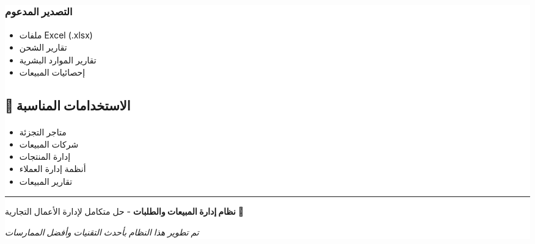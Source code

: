 ### التصدير المدعوم
- ملفات Excel (.xlsx)
- تقارير الشحن
- تقارير الموارد البشرية
- إحصائيات المبيعات

## 🎯 الاستخدامات المناسبة

- متاجر التجزئة
- شركات المبيعات
- إدارة المنتجات
- أنظمة إدارة العملاء
- تقارير المبيعات

---

**نظام إدارة المبيعات والطلبات** - حل متكامل لإدارة الأعمال التجارية 🚀

*تم تطوير هذا النظام بأحدث التقنيات وأفضل الممارسات*
